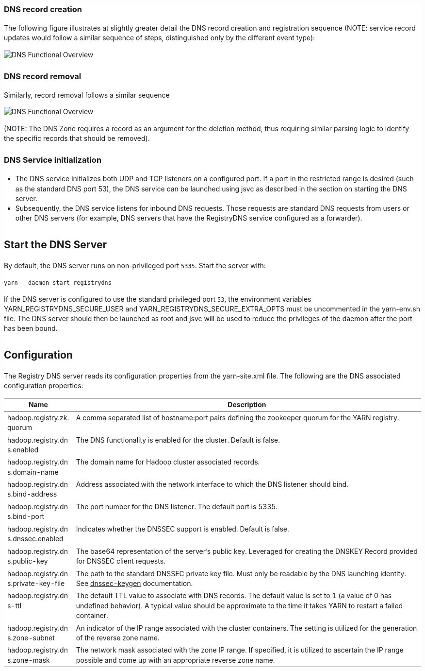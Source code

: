 ### DNS record creation
The following figure illustrates at slightly greater detail the DNS record creation and registration sequence (NOTE: service record updates would follow a similar sequence of steps,
distinguished only by the different event type):

![DNS Functional Overview](../images/dns_record_creation.jpeg "DNS Functional Overview")

### DNS record removal
Similarly, record removal follows a similar sequence

![DNS Functional Overview](../images/dns_record_removal.jpeg "DNS Functional Overview")

(NOTE: The DNS Zone requires a record as an argument for the deletion method, thus
requiring similar parsing logic to identify the specific records that should be removed).

### DNS Service initialization
* The DNS service initializes both UDP and TCP listeners on a configured port.
If a port in the restricted range is desired (such as the standard DNS port
53), the DNS service can be launched using jsvc as described in the section
on starting the DNS server.
* Subsequently, the DNS service listens for inbound DNS requests. Those requests are
standard DNS requests from users or other DNS servers (for example, DNS servers that have the
RegistryDNS service configured as a forwarder).

## Start the DNS Server
By default, the DNS server runs on non-privileged port `5335`. Start the server
with:
```
yarn --daemon start registrydns
```

If the DNS server is configured to use the standard privileged port `53`, the
environment variables YARN\_REGISTRYDNS\_SECURE\_USER and
YARN\_REGISTRYDNS\_SECURE\_EXTRA\_OPTS must be uncommented in the yarn-env.sh
file. The DNS server should then be launched as root and jsvc will be used to
reduce the privileges of the daemon after the port has been bound.

## Configuration
The Registry DNS server reads its configuration properties from the yarn-site.xml file.  The following are the DNS associated configuration properties:

| Name | Description |
| ------------ | ------------- |
|hadoop.registry.zk.quorum| A comma separated list of hostname:port pairs defining the zookeeper quorum for the [YARN registry](../registry/registry-configuration.html). |
| hadoop.registry.dns.enabled | The DNS functionality is enabled for the cluster. Default is false. |
| hadoop.registry.dns.domain-name  | The domain name for Hadoop cluster associated records.  |
| hadoop.registry.dns.bind-address | Address associated with the network interface to which the DNS listener should bind.  |
| hadoop.registry.dns.bind-port | The port number for the DNS listener. The default port is 5335.  |
| hadoop.registry.dns.dnssec.enabled | Indicates whether the DNSSEC support is enabled. Default is false.  |
| hadoop.registry.dns.public-key  | The base64 representation of the server’s public key. Leveraged for creating the DNSKEY Record provided for DNSSEC client requests.  |
| hadoop.registry.dns.private-key-file  | The path to the standard DNSSEC private key file. Must only be readable by the DNS launching identity. See [dnssec-keygen](https://ftp.isc.org/isc/bind/cur/9.9/doc/arm/man.dnssec-keygen.html) documentation.  |
| hadoop.registry.dns-ttl | The default TTL value to associate with DNS records. The default value is set to 1 (a value of 0 has undefined behavior). A typical value should be approximate to the time it takes YARN to restart a failed container.  |
| hadoop.registry.dns.zone-subnet  | An indicator of the IP range associated with the cluster containers. The setting is utilized for the generation of the reverse zone name.  |
| hadoop.registry.dns.zone-mask | The network mask associated with the zone IP range.  If specified, it is utilized to ascertain the IP range possible and come up with an appropriate reverse zone name. |
